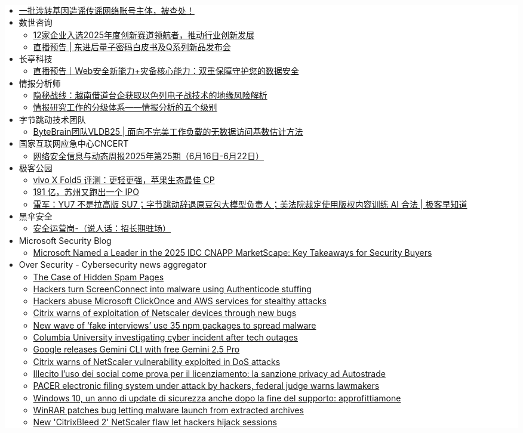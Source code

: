   - [一批涉转基因造谣传谣网络账号主体，被查处！](https://mp.weixin.qq.com/s?__biz=MzA5MzE5MDAzOA==&mid=2664244764&idx=4&sn=e320346cf9e7515d6f1cdee0007f9a94)
- 数世咨询
  - [12家企业入选2025年度创新赛道领航者，推动行业创新发展](https://mp.weixin.qq.com/s?__biz=MzkxNzA3MTgyNg==&mid=2247539338&idx=1&sn=7d05b99e53a8c1793cf78e9a4db65059)
  - [直播预告 | 东进后量子密码白皮书及Q系列新品发布会](https://mp.weixin.qq.com/s?__biz=MzkxNzA3MTgyNg==&mid=2247539338&idx=2&sn=452a4526bb4529a0e83cc09f7ba60f3a)
- 长亭科技
  - [直播预告｜Web安全新能力+灾备核心能力：双重保障守护您的数据安全](https://mp.weixin.qq.com/s?__biz=MzIwNDA2NDk5OQ==&mid=2651389412&idx=1&sn=ca06de2ae7d8b8f16a257bbb7dbcafac)
- 情报分析师
  - [隐秘战线：越南借道台企获取以色列电子战技术的地缘风险解析](https://mp.weixin.qq.com/s?__biz=MzA3Mjc1MTkwOA==&mid=2650561511&idx=1&sn=2b4db11c25de1b47c39ac3a9dd911c6e)
  - [情报研究工作的分级体系——情报分析的五个级别](https://mp.weixin.qq.com/s?__biz=MzA3Mjc1MTkwOA==&mid=2650561511&idx=2&sn=11e8807d9e4773118f998c903a5ce28a)
- 字节跳动技术团队
  - [ByteBrain团队VLDB25 | 面向不完美工作负载的无数据访问基数估计方法](https://mp.weixin.qq.com/s?__biz=MzI1MzYzMjE0MQ==&mid=2247514994&idx=1&sn=23caa2c9471d21817cec35396a96ca43)
- 国家互联网应急中心CNCERT
  - [网络安全信息与动态周报2025年第25期（6月16日-6月22日）](https://mp.weixin.qq.com/s?__biz=MzIwNDk0MDgxMw==&mid=2247500068&idx=1&sn=8ec06d97cbb0780389ecc9c9e4c2047a)
- 极客公园
  - [vivo X Fold5 评测：更轻更强，苹果生态最佳 CP](https://mp.weixin.qq.com/s?__biz=MTMwNDMwODQ0MQ==&mid=2653081727&idx=1&sn=8d8cfa921498b9b8f37d3f6c486e3b90)
  - [191 亿，苏州又跑出一个 IPO](https://mp.weixin.qq.com/s?__biz=MTMwNDMwODQ0MQ==&mid=2653081668&idx=1&sn=9941b201e03876373861e49acd8521af)
  - [雷军：YU7 不是拉高版 SU7；字节跳动辞退原豆包大模型负责人；美法院裁定使用版权内容训练 AI 合法 | 极客早知道](https://mp.weixin.qq.com/s?__biz=MTMwNDMwODQ0MQ==&mid=2653081667&idx=1&sn=29295b03c2adbf8182349c52ca8dedab)
- 黑伞安全
  - [安全运营岗-（说人话：招长期驻场）](https://mp.weixin.qq.com/s?__biz=MzU0MzkzOTYzOQ==&mid=2247489839&idx=1&sn=b7e380adab0e8eaba177a5f50378a7cd)
- Microsoft Security Blog
  - [Microsoft Named a Leader in the 2025 IDC CNAPP MarketScape: Key Takeaways for Security Buyers](https://techcommunity.microsoft.com/blog/microsoftdefendercloudblog/microsoft-named-a-leader-in-the-idc-marketscape-for-cnapp-key-takeaways-for-secu/4427071)
- Over Security - Cybersecurity news aggregator
  - [The Case of Hidden Spam Pages](https://blog.sucuri.net/2025/06/the-case-of-hidden-spam-pages.html)
  - [Hackers turn ScreenConnect into malware using Authenticode stuffing](https://www.bleepingcomputer.com/news/security/hackers-turn-screenconnect-into-malware-using-authenticode-stuffing/)
  - [Hackers abuse Microsoft ClickOnce and AWS services for stealthy attacks](https://www.bleepingcomputer.com/news/security/oneclik-attacks-use-microsoft-clickonce-and-aws-to-target-energy-sector/)
  - [Citrix warns of exploitation of Netscaler devices through new bugs](https://therecord.media/citrix-warns-netscaler-exploitation-bug)
  - [New wave of ‘fake interviews’ use 35 npm packages to spread malware](https://www.bleepingcomputer.com/news/security/new-wave-of-fake-interviews-use-35-npm-packages-to-spread-malware/)
  - [Columbia University investigating cyber incident after tech outages](https://therecord.media/columbia-university-technology-outages)
  - [Google releases Gemini CLI with free Gemini 2.5 Pro](https://www.bleepingcomputer.com/news/artificial-intelligence/google-releases-gemini-cli-with-free-gemini-25-pro/)
  - [Citrix warns of NetScaler vulnerability exploited in DoS attacks](https://www.bleepingcomputer.com/news/security/citrix-warns-of-netscaler-vulnerability-exploited-in-dos-attacks/)
  - [Illecito l’uso dei social come prova per il licenziamento: la sanzione privacy ad Autostrade](https://www.cybersecurity360.it/news/illecito-luso-dei-social-come-prova-per-il-licenziamento-la-sanzione-privacy-ad-autostrade/)
  - [PACER electronic filing system under attack by hackers, federal judge warns lawmakers](https://therecord.media/pacer-filing-system-under-attack)
  - [Windows 10, un anno di update di sicurezza anche dopo la fine del supporto: approfittiamone](https://www.cybersecurity360.it/news/windows-10-un-anno-di-update-di-sicurezza-anche-dopo-la-fine-del-supporto-approfittiamone/)
  - [WinRAR patches bug letting malware launch from extracted archives](https://www.bleepingcomputer.com/news/security/winrar-patches-bug-letting-malware-launch-from-extracted-archives/)
  - [New 'CitrixBleed 2' NetScaler flaw let hackers hijack sessions](https://www.bleepingcomputer.com/news/security/new-citrixbleed-2-netscaler-flaw-let-hackers-hijack-sessions/)